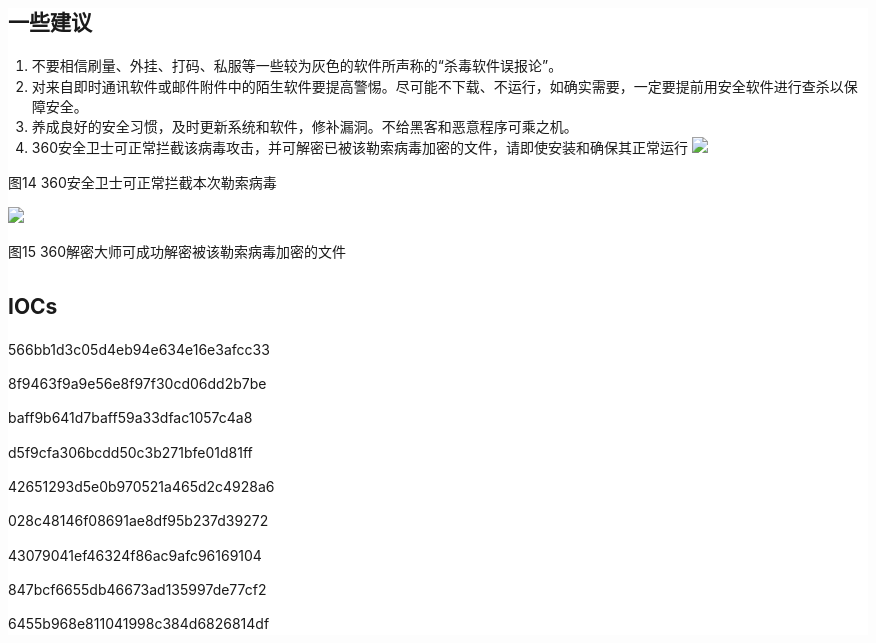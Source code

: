 

## 一些建议
1. 不要相信刷量、外挂、打码、私服等一些较为灰色的软件所声称的“杀毒软件误报论”。
1. 对来自即时通讯软件或邮件附件中的陌生软件要提高警惕。尽可能不下载、不运行，如确实需要，一定要提前用安全软件进行查杀以保障安全。
1. 养成良好的安全习惯，及时更新系统和软件，修补漏洞。不给黑客和恶意程序可乘之机。
1. 360安全卫士可正常拦截该病毒攻击，并可解密已被该勒索病毒加密的文件，请即使安装和确保其正常运行
[![](https://p0.ssl.qhimg.com/t018f351985824d9382.jpg)](https://p0.ssl.qhimg.com/t018f351985824d9382.jpg)

图14 360安全卫士可正常拦截本次勒索病毒

[![](https://p4.ssl.qhimg.com/t01c9b139763f0b05e2.jpg)](https://p4.ssl.qhimg.com/t01c9b139763f0b05e2.jpg)

图15 360解密大师可成功解密被该勒索病毒加密的文件

## IOCs

566bb1d3c05d4eb94e634e16e3afcc33

8f9463f9a9e56e8f97f30cd06dd2b7be

baff9b641d7baff59a33dfac1057c4a8

d5f9cfa306bcdd50c3b271bfe01d81ff

42651293d5e0b970521a465d2c4928a6

028c48146f08691ae8df95b237d39272

43079041ef46324f86ac9afc96169104

847bcf6655db46673ad135997de77cf2

6455b968e811041998c384d6826814df
